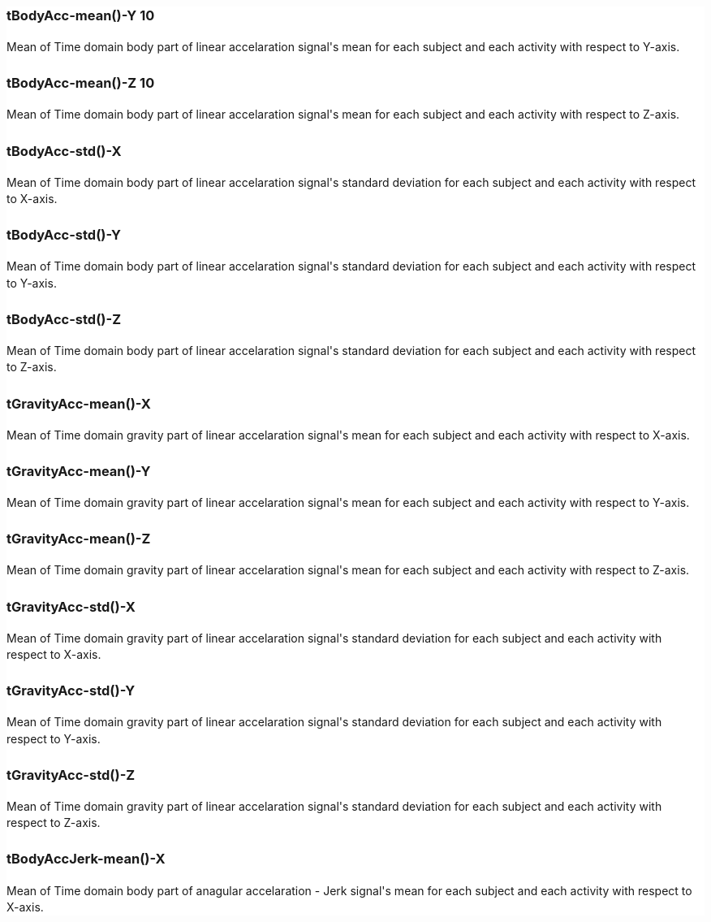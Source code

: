 ### tBodyAcc-mean()-Y 10
  Mean of Time domain body part of linear accelaration signal's mean for each subject and each activity with respect to Y-axis.
  
### tBodyAcc-mean()-Z 10
  Mean of Time domain body part of linear accelaration signal's mean for each subject and each activity with respect to Z-axis.
  
### tBodyAcc-std()-X
  Mean of Time domain body part of linear accelaration signal's standard deviation for each subject and each activity with respect to X-axis.
  
### tBodyAcc-std()-Y
  Mean of Time domain body part of linear accelaration signal's standard deviation for each subject and each activity with respect to Y-axis.
  
### tBodyAcc-std()-Z
  Mean of Time domain body part of linear accelaration signal's standard deviation for each subject and each activity with respect to Z-axis.
  
### tGravityAcc-mean()-X
  Mean of Time domain gravity part of linear accelaration signal's mean for each subject and each activity with respect to X-axis.
  
### tGravityAcc-mean()-Y
  Mean of Time domain gravity part of linear accelaration signal's mean for each subject and each activity with respect to Y-axis.
  
### tGravityAcc-mean()-Z
  Mean of Time domain gravity part of linear accelaration signal's mean for each subject and each activity with respect to Z-axis.
  
### tGravityAcc-std()-X
  Mean of Time domain gravity part of linear accelaration signal's standard deviation for each subject and each activity with respect to X-axis.
  
### tGravityAcc-std()-Y
  Mean of Time domain gravity part of linear accelaration signal's standard deviation for each subject and each activity with respect to Y-axis.
  
### tGravityAcc-std()-Z
  Mean of Time domain gravity part of linear accelaration signal's standard deviation for each subject and each activity with respect to Z-axis.
  
### tBodyAccJerk-mean()-X
  Mean of Time domain body part of anagular accelaration - Jerk signal's mean for each subject and each activity with respect to X-axis.
  